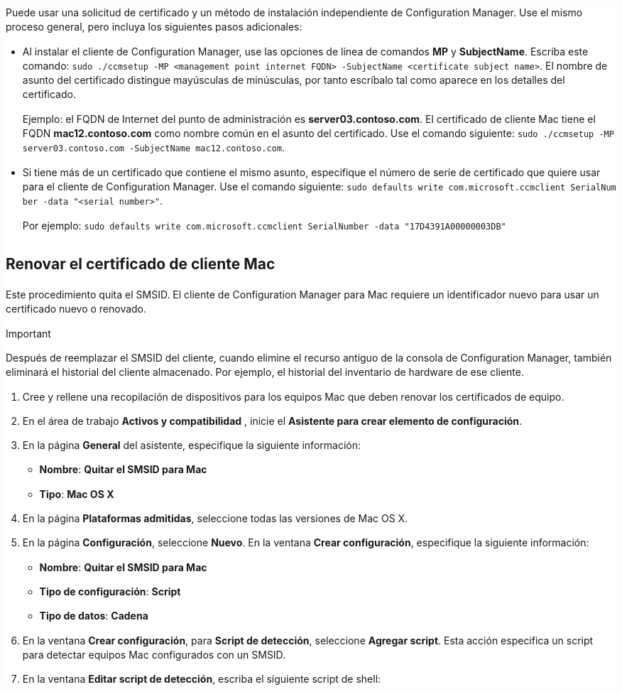 Puede usar una solicitud de certificado y un método de instalación independiente de Configuration Manager. Use el mismo proceso general, pero incluya los siguientes pasos adicionales: 

- Al instalar el cliente de Configuration Manager, use las opciones de línea de comandos **MP** y **SubjectName**. Escriba este comando: `sudo ./ccmsetup -MP <management point internet FQDN> -SubjectName <certificate subject name>`. El nombre de asunto del certificado distingue mayúsculas de minúsculas, por tanto escríbalo tal como aparece en los detalles del certificado.  

     Ejemplo: el FQDN de Internet del punto de administración es **server03.contoso.com**. El certificado de cliente Mac tiene el FQDN **mac12.contoso.com** como nombre común en el asunto del certificado. Use el comando siguiente: `sudo ./ccmsetup -MP server03.contoso.com -SubjectName mac12.contoso.com`.  

- Si tiene más de un certificado que contiene el mismo asunto, especifique el número de serie de certificado que quiere usar para el cliente de Configuration Manager. Use el comando siguiente: `sudo defaults write com.microsoft.ccmclient SerialNumber -data "<serial number>"`.  

     Por ejemplo: `sudo defaults write com.microsoft.ccmclient SerialNumber -data "17D4391A00000003DB"`  



## <a name="renew-the-mac-client-certificate"></a>Renovar el certificado de cliente Mac  

Este procedimiento quita el SMSID. El cliente de Configuration Manager para Mac requiere un identificador nuevo para usar un certificado nuevo o renovado.  

> [!IMPORTANT]  
> Después de reemplazar el SMSID del cliente, cuando elimine el recurso antiguo de la consola de Configuration Manager, también eliminará el historial del cliente almacenado. Por ejemplo, el historial del inventario de hardware de ese cliente.  


1. Cree y rellene una recopilación de dispositivos para los equipos Mac que deben renovar los certificados de equipo.  

2. En el área de trabajo **Activos y compatibilidad** , inicie el **Asistente para crear elemento de configuración**.  

3. En la página **General** del asistente, especifique la siguiente información:  

    - **Nombre**: **Quitar el SMSID para Mac**  

    - **Tipo**: **Mac OS X**  

4. En la página **Plataformas admitidas**, seleccione todas las versiones de Mac OS X.  

5. En la página **Configuración**, seleccione **Nuevo**. En la ventana **Crear configuración**, especifique la siguiente información:  

    - **Nombre**: **Quitar el SMSID para Mac**  

    - **Tipo de configuración**: **Script**  

    - **Tipo de datos**: **Cadena**  

6. En la ventana **Crear configuración**, para **Script de detección**, seleccione **Agregar script**. Esta acción especifica un script para detectar equipos Mac configurados con un SMSID.  

7. En la ventana **Editar script de detección**, escriba el siguiente script de shell:  
